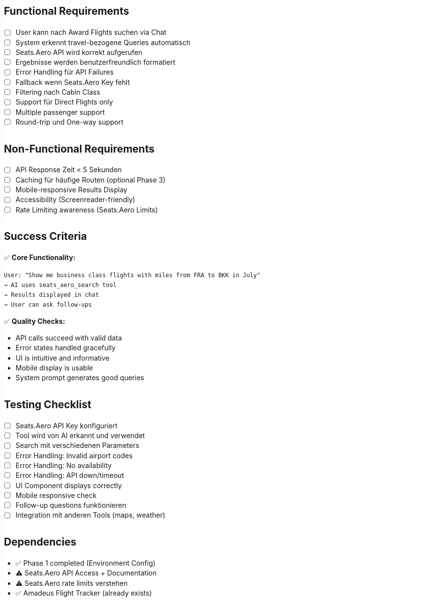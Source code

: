 ## Functional Requirements
- [ ] User kann nach Award Flights suchen via Chat
- [ ] System erkennt travel-bezogene Queries automatisch
- [ ] Seats.Aero API wird korrekt aufgerufen
- [ ] Ergebnisse werden benutzerfreundlich formatiert
- [ ] Error Handling für API Failures
- [ ] Fallback wenn Seats.Aero Key fehlt
- [ ] Filtering nach Cabin Class
- [ ] Support für Direct Flights only
- [ ] Multiple passenger support
- [ ] Round-trip und One-way support

## Non-Functional Requirements
- [ ] API Response Zeit < 5 Sekunden
- [ ] Caching für häufige Routen (optional Phase 3)
- [ ] Mobile-responsive Results Display
- [ ] Accessibility (Screenreader-friendly)
- [ ] Rate Limiting awareness (Seats.Aero Limits)

## Success Criteria
✅ **Core Functionality:**
```
User: "Show me business class flights with miles from FRA to BKK in July"
→ AI uses seats_aero_search tool
→ Results displayed in chat
→ User can ask follow-ups
```

✅ **Quality Checks:**
- API calls succeed with valid data
- Error states handled gracefully
- UI is intuitive and informative
- Mobile display is usable
- System prompt generates good queries

## Testing Checklist
- [ ] Seats.Aero API Key konfiguriert
- [ ] Tool wird von AI erkannt und verwendet
- [ ] Search mit verschiedenen Parameters
- [ ] Error Handling: Invalid airport codes
- [ ] Error Handling: No availability
- [ ] Error Handling: API down/timeout
- [ ] UI Component displays correctly
- [ ] Mobile responsive check
- [ ] Follow-up questions funktionieren
- [ ] Integration mit anderen Tools (maps, weather)

## Dependencies
- ✅ Phase 1 completed (Environment Config)
- ⚠️  Seats.Aero API Access + Documentation
- ⚠️  Seats.Aero rate limits verstehen
- ✅ Amadeus Flight Tracker (already exists)
